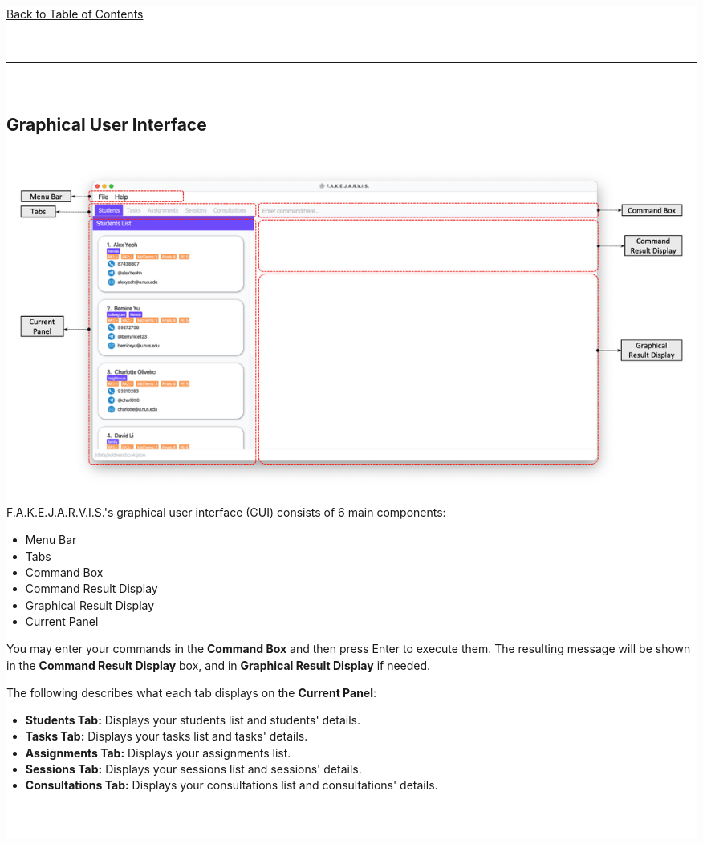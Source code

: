 
[Back to Table of Contents](#table-of-contents)

<br>

--------------------------------------------------------------------------------------------------------------------

<br>

## Graphical User Interface

![UI with Annotations](images/UiWithAnnotations.png)

F.A.K.E.J.A.R.V.I.S.'s graphical user interface (GUI) consists of 6 main components:
* Menu Bar
* Tabs
* Command Box
* Command Result Display
* Graphical Result Display
* Current Panel

You may enter your commands in the **Command Box** and then press Enter to execute them. The resulting message will be shown in the **Command Result Display** box, and in **Graphical Result Display** if needed.

The following describes what each tab displays on the **Current Panel**:
* **Students Tab:** Displays your students list and students' details.
* **Tasks Tab:** Displays your tasks list and tasks' details.
* **Assignments Tab:** Displays your assignments list.
* **Sessions Tab:** Displays your sessions list and sessions' details.
* **Consultations Tab:** Displays your consultations list and consultations' details.

<br>
<br>
